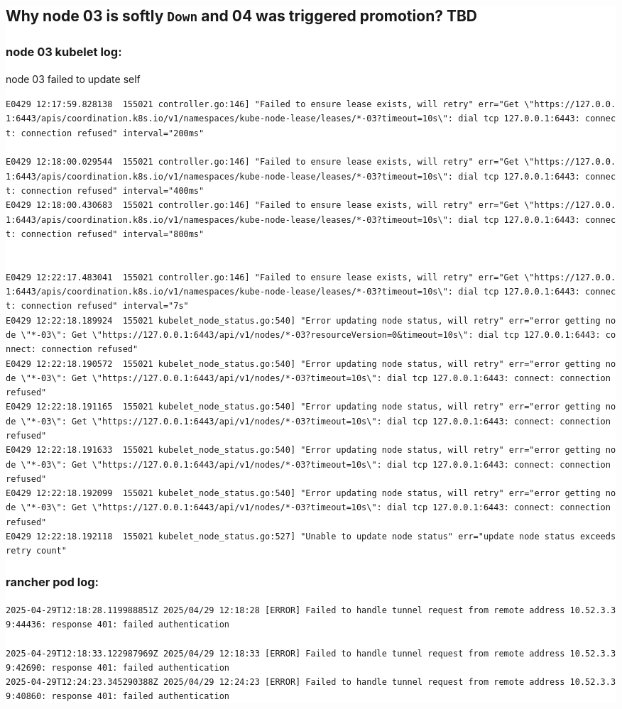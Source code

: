 ## Why node 03 is softly `Down` and 04 was triggered promotion? TBD

### node 03 kubelet log:

node 03 failed to update self

```
E0429 12:17:59.828138  155021 controller.go:146] "Failed to ensure lease exists, will retry" err="Get \"https://127.0.0.1:6443/apis/coordination.k8s.io/v1/namespaces/kube-node-lease/leases/*-03?timeout=10s\": dial tcp 127.0.0.1:6443: connect: connection refused" interval="200ms"

E0429 12:18:00.029544  155021 controller.go:146] "Failed to ensure lease exists, will retry" err="Get \"https://127.0.0.1:6443/apis/coordination.k8s.io/v1/namespaces/kube-node-lease/leases/*-03?timeout=10s\": dial tcp 127.0.0.1:6443: connect: connection refused" interval="400ms"
E0429 12:18:00.430683  155021 controller.go:146] "Failed to ensure lease exists, will retry" err="Get \"https://127.0.0.1:6443/apis/coordination.k8s.io/v1/namespaces/kube-node-lease/leases/*-03?timeout=10s\": dial tcp 127.0.0.1:6443: connect: connection refused" interval="800ms"


E0429 12:22:17.483041  155021 controller.go:146] "Failed to ensure lease exists, will retry" err="Get \"https://127.0.0.1:6443/apis/coordination.k8s.io/v1/namespaces/kube-node-lease/leases/*-03?timeout=10s\": dial tcp 127.0.0.1:6443: connect: connection refused" interval="7s"
E0429 12:22:18.189924  155021 kubelet_node_status.go:540] "Error updating node status, will retry" err="error getting node \"*-03\": Get \"https://127.0.0.1:6443/api/v1/nodes/*-03?resourceVersion=0&timeout=10s\": dial tcp 127.0.0.1:6443: connect: connection refused"
E0429 12:22:18.190572  155021 kubelet_node_status.go:540] "Error updating node status, will retry" err="error getting node \"*-03\": Get \"https://127.0.0.1:6443/api/v1/nodes/*-03?timeout=10s\": dial tcp 127.0.0.1:6443: connect: connection refused"
E0429 12:22:18.191165  155021 kubelet_node_status.go:540] "Error updating node status, will retry" err="error getting node \"*-03\": Get \"https://127.0.0.1:6443/api/v1/nodes/*-03?timeout=10s\": dial tcp 127.0.0.1:6443: connect: connection refused"
E0429 12:22:18.191633  155021 kubelet_node_status.go:540] "Error updating node status, will retry" err="error getting node \"*-03\": Get \"https://127.0.0.1:6443/api/v1/nodes/*-03?timeout=10s\": dial tcp 127.0.0.1:6443: connect: connection refused"
E0429 12:22:18.192099  155021 kubelet_node_status.go:540] "Error updating node status, will retry" err="error getting node \"*-03\": Get \"https://127.0.0.1:6443/api/v1/nodes/*-03?timeout=10s\": dial tcp 127.0.0.1:6443: connect: connection refused"
E0429 12:22:18.192118  155021 kubelet_node_status.go:527] "Unable to update node status" err="update node status exceeds retry count"
```

### rancher pod log:
```
2025-04-29T12:18:28.119988851Z 2025/04/29 12:18:28 [ERROR] Failed to handle tunnel request from remote address 10.52.3.39:44436: response 401: failed authentication

2025-04-29T12:18:33.122987969Z 2025/04/29 12:18:33 [ERROR] Failed to handle tunnel request from remote address 10.52.3.39:42690: response 401: failed authentication
2025-04-29T12:24:23.345290388Z 2025/04/29 12:24:23 [ERROR] Failed to handle tunnel request from remote address 10.52.3.39:40860: response 401: failed authentication
```
